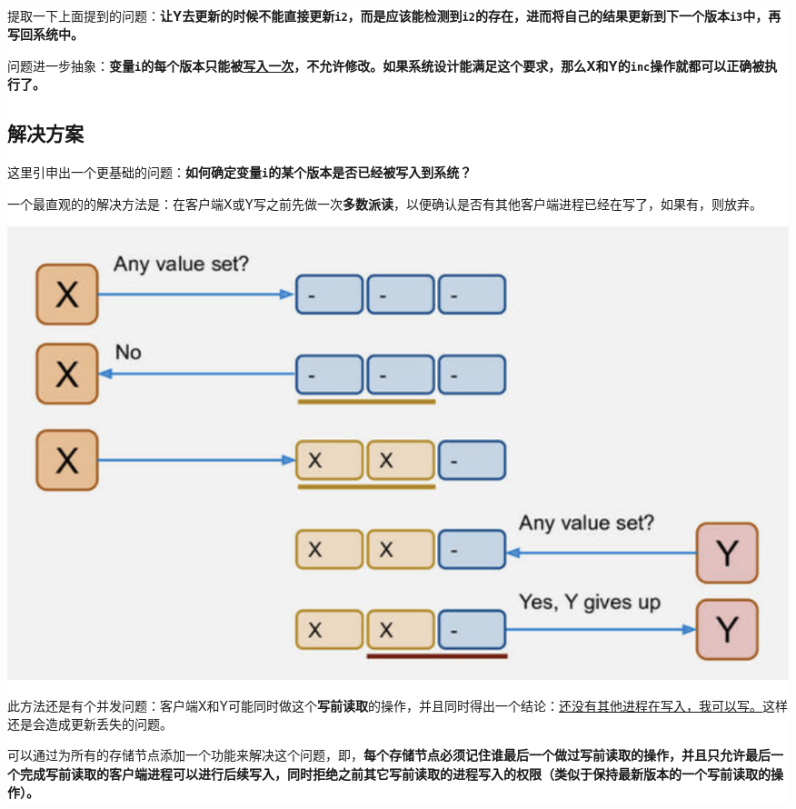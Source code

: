 提取一下上面提到的问题：**让Y去更新的时候不能直接更新`i2`，而是应该能检测到`i2`的存在，进而将自己的结果更新到下一个版本`i3`中，再写回系统中。**

问题进一步抽象：**变量`i`的每个版本只能被<u>写入一次</u>，不允许修改。如果系统设计能满足这个要求，那么X和Y的`inc`操作就都可以正确被执行了。**

## 解决方案

这里引申出一个更基础的问题：**如何确定变量`i`的某个版本是否已经被写入到系统？**

一个最直观的的解决方法是：在客户端X或Y写之前先做一次**多数派读**，以便确认是否有其他客户端进程已经在写了，如果有，则放弃。

![image-20220715233851788](%E5%88%86%E5%B8%83%E5%BC%8F%E4%B8%80%E8%87%B4%E6%80%A7%E7%AE%97%E6%B3%95-Paxos/image-20220715233851788.png)

此方法还是有个并发问题：客户端X和Y可能同时做这个**写前读取**的操作，并且同时得出一个结论：<u>还没有其他进程在写入，我可以写。</u>这样还是会造成更新丢失的问题。

可以通过为所有的存储节点添加一个功能来解决这个问题，即，**每个存储节点必须记住谁最后一个做过写前读取的操作，并且只允许最后一个完成写前读取的客户端进程可以进行后续写入，同时拒绝之前其它写前读取的进程写入的权限（类似于保持最新版本的一个写前读取的操作）。**
